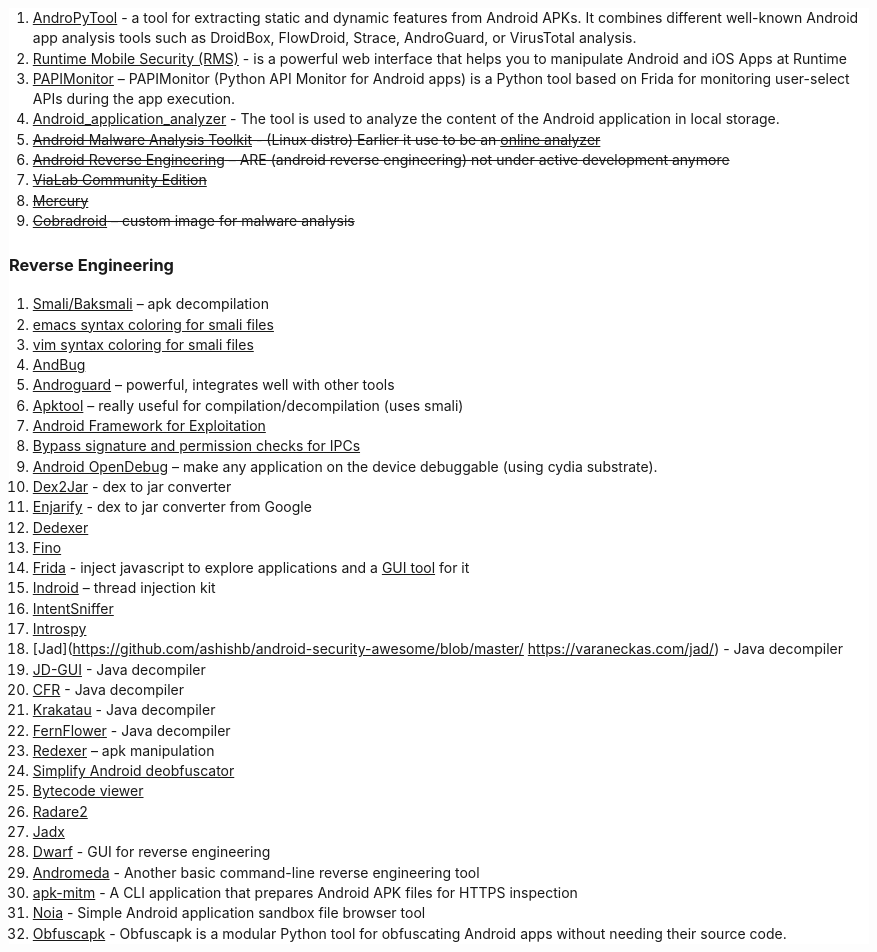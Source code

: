 1. [AndroPyTool](https://github.com/alexMyG/AndroPyTool) - a tool for extracting static and dynamic features from Android APKs. It combines different well-known Android app analysis tools such as DroidBox, FlowDroid, Strace, AndroGuard, or VirusTotal analysis.
1. [Runtime Mobile Security (RMS)](https://github.com/m0bilesecurity/RMS-Runtime-Mobile-Security) - is a powerful web interface that helps you to manipulate Android and iOS Apps at Runtime
1. [PAPIMonitor](https://github.com/Dado1513/PAPIMonitor) – PAPIMonitor (Python API Monitor for Android apps) is a Python tool based on Frida for monitoring user-select APIs during the app execution.
1. [Android_application_analyzer](https://github.com/NotSoSecure/android_application_analyzer) - The tool is used to analyze the content of the Android application in local storage.
1. ~~[Android Malware Analysis Toolkit](http://www.mobilemalware.com.br/amat/download.html) - (Linux distro) Earlier it use to be an [online analyzer](http://dunkelheit.com.br/amat/analysis/index_en.php)~~
1. ~~[Android Reverse Engineering](https://redmine.honeynet.org/projects/are/wiki) – ARE (android reverse engineering) not under active development anymore~~
1. ~~[ViaLab Community Edition](https://www.nowsecure.com/blog/2014/09/09/introducing-vialab-community-edition/)~~
1. ~~[Mercury](https://labs.mwrinfosecurity.com/tools/2012/03/16/mercury/)~~
1. ~~[Cobradroid](https://thecobraden.com/projects/cobradroid/) – custom image for malware analysis~~

### Reverse Engineering

1. [Smali/Baksmali](https://github.com/JesusFreke/smali) – apk decompilation
1. [emacs syntax coloring for smali files](https://github.com/strazzere/Emacs-Smali)
1. [vim syntax coloring for smali files](http://codetastrophe.com/smali.vim)
1. [AndBug](https://github.com/swdunlop/AndBug)
1. [Androguard](https://github.com/androguard/androguard) – powerful, integrates well with other tools
1. [Apktool](https://ibotpeaches.github.io/Apktool/) – really useful for compilation/decompilation (uses smali)
1. [Android Framework for Exploitation](https://github.com/appknox/AFE)
1. [Bypass signature and permission checks for IPCs](https://github.com/iSECPartners/Android-KillPermAndSigChecks)
1. [Android OpenDebug](https://github.com/iSECPartners/Android-OpenDebug) – make any application on the device debuggable (using cydia substrate).
1. [Dex2Jar](https://github.com/pxb1988/dex2jar) - dex to jar converter
1. [Enjarify](https://github.com/google/enjarify) - dex to jar converter from Google
1. [Dedexer](https://sourceforge.net/projects/dedexer/)
1. [Fino](https://github.com/sysdream/fino)
1. [Frida](https://www.frida.re/) - inject javascript to explore applications and a [GUI tool](https://github.com/antojoseph/diff-gui) for it
1. [Indroid](https://bitbucket.org/aseemjakhar/indroid) – thread injection kit
1. [IntentSniffer](https://www.nccgroup.com/us/our-research/intent-sniffer/)
1. [Introspy](https://github.com/iSECPartners/Introspy-Android)
1. [Jad](https://github.com/ashishb/android-security-awesome/blob/master/ https://varaneckas.com/jad/) - Java decompiler
1. [JD-GUI](https://github.com/java-decompiler/jd-gui) - Java decompiler
1. [CFR](http://www.benf.org/other/cfr/) - Java decompiler
1. [Krakatau](https://github.com/Storyyeller/Krakatau) - Java decompiler
1. [FernFlower](https://github.com/fesh0r/fernflower) - Java decompiler
1. [Redexer](https://github.com/plum-umd/redexer) – apk manipulation
1. [Simplify Android deobfuscator](https://github.com/CalebFenton/simplify)
1. [Bytecode viewer](https://github.com/Konloch/bytecode-viewer)
1. [Radare2](https://github.com/radare/radare2)
1. [Jadx](https://github.com/skylot/jadx)
1. [Dwarf](https://github.com/iGio90/Dwarf) - GUI for reverse engineering
1. [Andromeda](https://github.com/secrary/Andromeda) - Another basic command-line reverse engineering tool
1. [apk-mitm](https://github.com/shroudedcode/apk-mitm) - A CLI application that prepares Android APK files for HTTPS inspection
1. [Noia](https://github.com/0x742/noia) - Simple Android application sandbox file browser tool
1. [Obfuscapk](https://github.com/ClaudiuGeorgiu/Obfuscapk) - Obfuscapk is a modular Python tool for obfuscating Android apps without needing their source code.